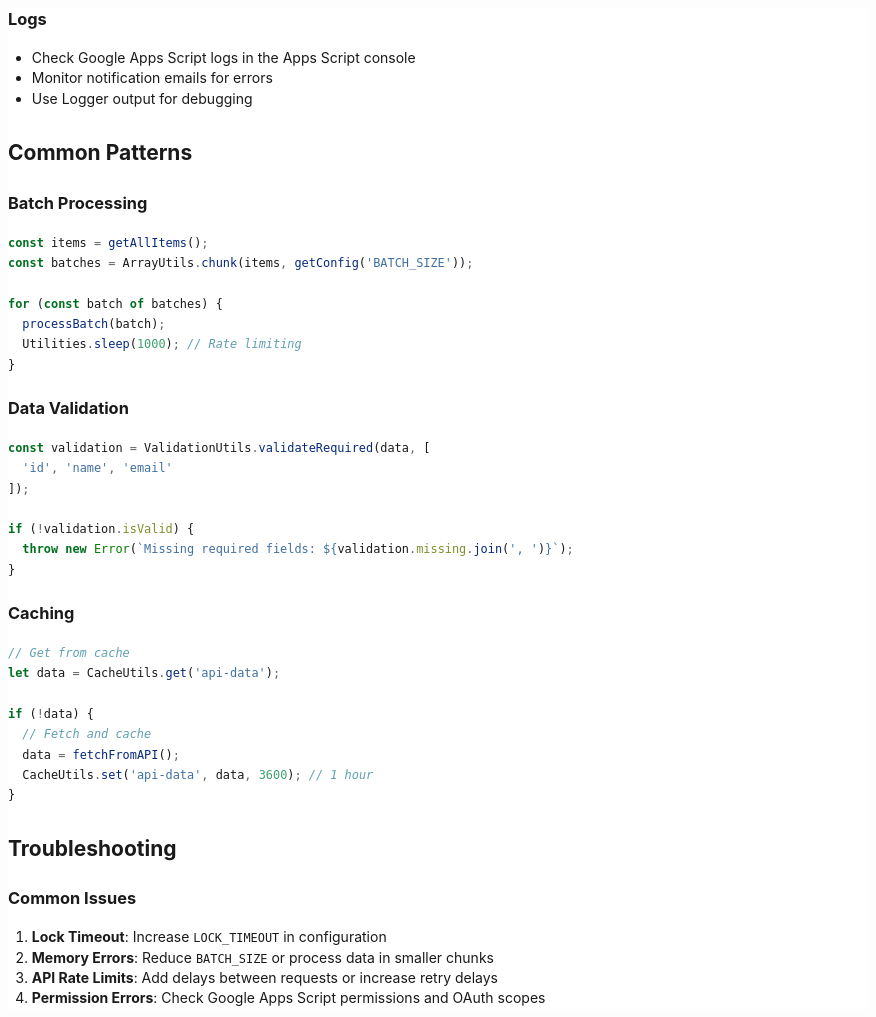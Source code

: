 ### Logs
- Check Google Apps Script logs in the Apps Script console
- Monitor notification emails for errors
- Use Logger output for debugging

## Common Patterns

### Batch Processing
```javascript
const items = getAllItems();
const batches = ArrayUtils.chunk(items, getConfig('BATCH_SIZE'));

for (const batch of batches) {
  processBatch(batch);
  Utilities.sleep(1000); // Rate limiting
}
```

### Data Validation
```javascript
const validation = ValidationUtils.validateRequired(data, [
  'id', 'name', 'email'
]);

if (!validation.isValid) {
  throw new Error(`Missing required fields: ${validation.missing.join(', ')}`);
}
```

### Caching
```javascript
// Get from cache
let data = CacheUtils.get('api-data');

if (!data) {
  // Fetch and cache
  data = fetchFromAPI();
  CacheUtils.set('api-data', data, 3600); // 1 hour
}
```

## Troubleshooting

### Common Issues

1. **Lock Timeout**: Increase `LOCK_TIMEOUT` in configuration
2. **Memory Errors**: Reduce `BATCH_SIZE` or process data in smaller chunks
3. **API Rate Limits**: Add delays between requests or increase retry delays
4. **Permission Errors**: Check Google Apps Script permissions and OAuth scopes
